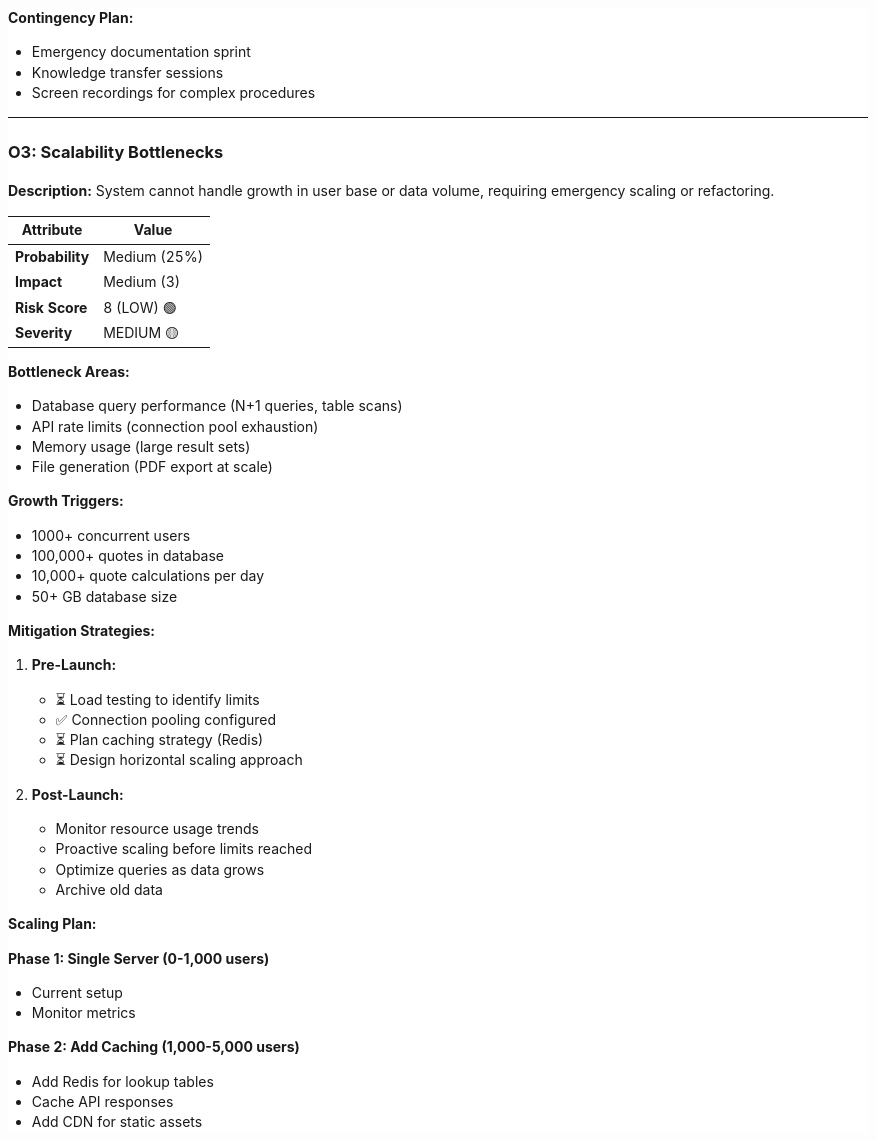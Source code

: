**Contingency Plan:**
- Emergency documentation sprint
- Knowledge transfer sessions
- Screen recordings for complex procedures

---

### O3: Scalability Bottlenecks

**Description:** System cannot handle growth in user base or data volume, requiring emergency scaling or refactoring.

| Attribute | Value |
|-----------|-------|
| **Probability** | Medium (25%) |
| **Impact** | Medium (3) |
| **Risk Score** | 8 (LOW) 🟢 |
| **Severity** | MEDIUM 🟡 |

**Bottleneck Areas:**
- Database query performance (N+1 queries, table scans)
- API rate limits (connection pool exhaustion)
- Memory usage (large result sets)
- File generation (PDF export at scale)

**Growth Triggers:**
- 1000+ concurrent users
- 100,000+ quotes in database
- 10,000+ quote calculations per day
- 50+ GB database size

**Mitigation Strategies:**

1. **Pre-Launch:**
   - ⏳ Load testing to identify limits
   - ✅ Connection pooling configured
   - ⏳ Plan caching strategy (Redis)
   - ⏳ Design horizontal scaling approach

2. **Post-Launch:**
   - Monitor resource usage trends
   - Proactive scaling before limits reached
   - Optimize queries as data grows
   - Archive old data

**Scaling Plan:**

**Phase 1: Single Server (0-1,000 users)**
- Current setup
- Monitor metrics

**Phase 2: Add Caching (1,000-5,000 users)**
- Add Redis for lookup tables
- Cache API responses
- Add CDN for static assets
